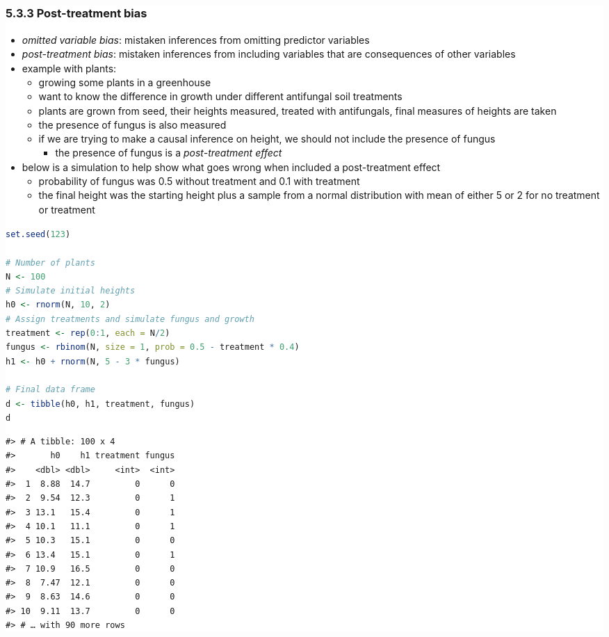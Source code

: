 ### 5.3.3 Post-treatment bias

  - *omitted variable bias*: mistaken inferences from omitting predictor
    variables
  - *post-treatment bias*: mistaken inferences from including variables
    that are consequences of other variables
  - example with plants:
      - growing some plants in a greenhouse
      - want to know the difference in growth under different antifungal
        soil treatments
      - plants are grown from seed, their heights measured, treated with
        antifungals, final measures of heights are taken
      - the presence of fungus is also measured
      - if we are trying to make a causal inference on height, we should
        not include the presence of fungus
          - the presence of fungus is a *post-treatment effect*
  - below is a simulation to help show what goes wrong when included a
    post-treatment effect
      - probability of fungus was 0.5 without treatment and 0.1 with
        treatment
      - the final height was the starting height plus a sample from a
        normal distribution with mean of either 5 or 2 for no treatment
        or treatment



``` r
set.seed(123)

# Number of plants
N <- 100
# Simulate initial heights
h0 <- rnorm(N, 10, 2)
# Assign treatments and simulate fungus and growth
treatment <- rep(0:1, each = N/2)
fungus <- rbinom(N, size = 1, prob = 0.5 - treatment * 0.4)
h1 <- h0 + rnorm(N, 5 - 3 * fungus)

# Final data frame
d <- tibble(h0, h1, treatment, fungus)
d
```

    #> # A tibble: 100 x 4
    #>       h0    h1 treatment fungus
    #>    <dbl> <dbl>     <int>  <int>
    #>  1  8.88  14.7         0      0
    #>  2  9.54  12.3         0      1
    #>  3 13.1   15.4         0      1
    #>  4 10.1   11.1         0      1
    #>  5 10.3   15.1         0      0
    #>  6 13.4   15.1         0      1
    #>  7 10.9   16.5         0      0
    #>  8  7.47  12.1         0      0
    #>  9  8.63  14.6         0      0
    #> 10  9.11  13.7         0      0
    #> # … with 90 more rows
